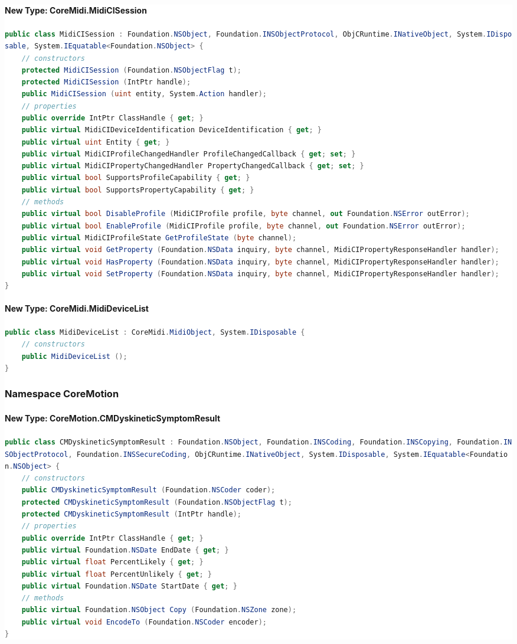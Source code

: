 #### New Type: CoreMidi.MidiCISession

```csharp
public class MidiCISession : Foundation.NSObject, Foundation.INSObjectProtocol, ObjCRuntime.INativeObject, System.IDisposable, System.IEquatable<Foundation.NSObject> {
	// constructors
	protected MidiCISession (Foundation.NSObjectFlag t);
	protected MidiCISession (IntPtr handle);
	public MidiCISession (uint entity, System.Action handler);
	// properties
	public override IntPtr ClassHandle { get; }
	public virtual MidiCIDeviceIdentification DeviceIdentification { get; }
	public virtual uint Entity { get; }
	public virtual MidiCIProfileChangedHandler ProfileChangedCallback { get; set; }
	public virtual MidiCIPropertyChangedHandler PropertyChangedCallback { get; set; }
	public virtual bool SupportsProfileCapability { get; }
	public virtual bool SupportsPropertyCapability { get; }
	// methods
	public virtual bool DisableProfile (MidiCIProfile profile, byte channel, out Foundation.NSError outError);
	public virtual bool EnableProfile (MidiCIProfile profile, byte channel, out Foundation.NSError outError);
	public virtual MidiCIProfileState GetProfileState (byte channel);
	public virtual void GetProperty (Foundation.NSData inquiry, byte channel, MidiCIPropertyResponseHandler handler);
	public virtual void HasProperty (Foundation.NSData inquiry, byte channel, MidiCIPropertyResponseHandler handler);
	public virtual void SetProperty (Foundation.NSData inquiry, byte channel, MidiCIPropertyResponseHandler handler);
}
```

#### New Type: CoreMidi.MidiDeviceList

```csharp
public class MidiDeviceList : CoreMidi.MidiObject, System.IDisposable {
	// constructors
	public MidiDeviceList ();
}
```


### Namespace CoreMotion

#### New Type: CoreMotion.CMDyskineticSymptomResult

```csharp
public class CMDyskineticSymptomResult : Foundation.NSObject, Foundation.INSCoding, Foundation.INSCopying, Foundation.INSObjectProtocol, Foundation.INSSecureCoding, ObjCRuntime.INativeObject, System.IDisposable, System.IEquatable<Foundation.NSObject> {
	// constructors
	public CMDyskineticSymptomResult (Foundation.NSCoder coder);
	protected CMDyskineticSymptomResult (Foundation.NSObjectFlag t);
	protected CMDyskineticSymptomResult (IntPtr handle);
	// properties
	public override IntPtr ClassHandle { get; }
	public virtual Foundation.NSDate EndDate { get; }
	public virtual float PercentLikely { get; }
	public virtual float PercentUnlikely { get; }
	public virtual Foundation.NSDate StartDate { get; }
	// methods
	public virtual Foundation.NSObject Copy (Foundation.NSZone zone);
	public virtual void EncodeTo (Foundation.NSCoder encoder);
}
```
